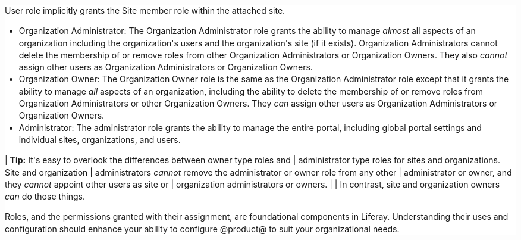   User role implicitly grants the Site member role within the attached site.
- Organization Administrator: The Organization Administrator role grants the
  ability to manage *almost* all aspects of an organization including the
  organization's users and the organization's site (if it exists). Organization
  Administrators cannot delete the membership of or remove roles from other
  Organization Administrators or Organization Owners. They also *cannot* assign
  other users as Organization Administrators or Organization Owners.
- Organization Owner: The Organization Owner role is the same as the
  Organization Administrator role except that it grants the ability to manage
  *all* aspects of an organization, including the ability to delete the
  membership of or remove roles from Organization Administrators or other
  Organization Owners. They *can* assign other users as Organization
  Administrators or Organization Owners.
- Administrator: The administrator role grants the ability to manage the entire
  portal, including global portal settings and individual sites, organizations,
  and users.

| **Tip:** It's easy to overlook the differences between owner type roles and
| administrator type roles for sites and organizations. Site and organization
| administrators *cannot* remove the administrator or owner role from any other
| administrator or owner, and they *cannot* appoint other users as site or
| organization administrators or owners.
| 
| In contrast, site and organization owners *can* do those things.

Roles, and the permissions granted with their assignment, are foundational
components in Liferay. Understanding their uses and configuration should enhance
your ability to configure @product@ to suit your organizational needs.



